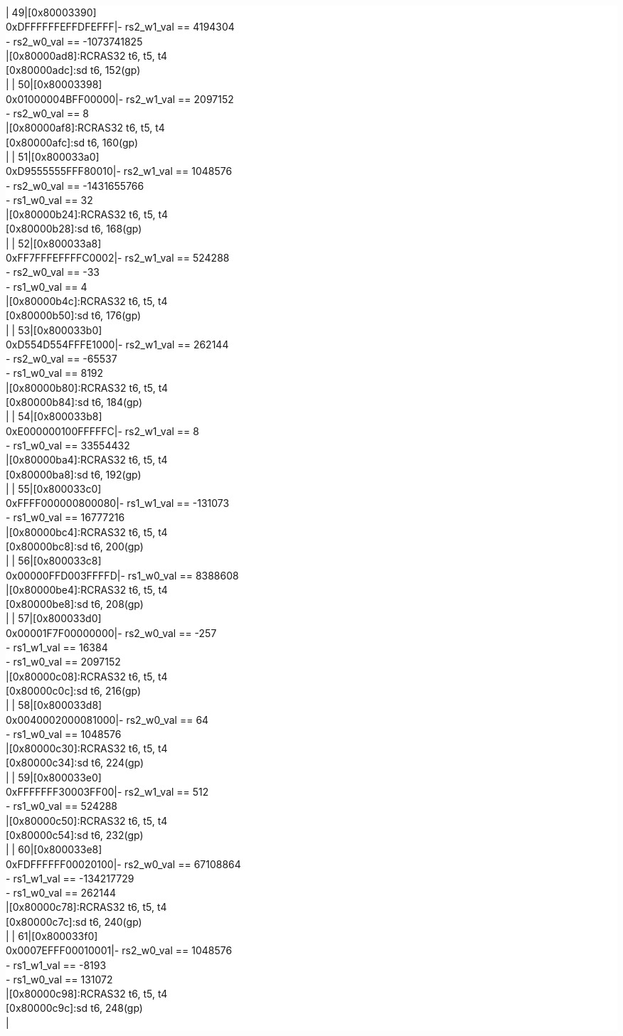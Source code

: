 |  49|[0x80003390]<br>0xDFFFFFFEFFDFEFFF|- rs2_w1_val == 4194304<br> - rs2_w0_val == -1073741825<br>                                                                                                                                                                                                                                                                                    |[0x80000ad8]:RCRAS32 t6, t5, t4<br> [0x80000adc]:sd t6, 152(gp)<br>    |
|  50|[0x80003398]<br>0x01000004BFF00000|- rs2_w1_val == 2097152<br> - rs2_w0_val == 8<br>                                                                                                                                                                                                                                                                                              |[0x80000af8]:RCRAS32 t6, t5, t4<br> [0x80000afc]:sd t6, 160(gp)<br>    |
|  51|[0x800033a0]<br>0xD9555555FFF80010|- rs2_w1_val == 1048576<br> - rs2_w0_val == -1431655766<br> - rs1_w0_val == 32<br>                                                                                                                                                                                                                                                             |[0x80000b24]:RCRAS32 t6, t5, t4<br> [0x80000b28]:sd t6, 168(gp)<br>    |
|  52|[0x800033a8]<br>0xFF7FFFEFFFFC0002|- rs2_w1_val == 524288<br> - rs2_w0_val == -33<br> - rs1_w0_val == 4<br>                                                                                                                                                                                                                                                                       |[0x80000b4c]:RCRAS32 t6, t5, t4<br> [0x80000b50]:sd t6, 176(gp)<br>    |
|  53|[0x800033b0]<br>0xD554D554FFFE1000|- rs2_w1_val == 262144<br> - rs2_w0_val == -65537<br> - rs1_w0_val == 8192<br>                                                                                                                                                                                                                                                                 |[0x80000b80]:RCRAS32 t6, t5, t4<br> [0x80000b84]:sd t6, 184(gp)<br>    |
|  54|[0x800033b8]<br>0xE000000100FFFFFC|- rs2_w1_val == 8<br> - rs1_w0_val == 33554432<br>                                                                                                                                                                                                                                                                                             |[0x80000ba4]:RCRAS32 t6, t5, t4<br> [0x80000ba8]:sd t6, 192(gp)<br>    |
|  55|[0x800033c0]<br>0xFFFF000000800080|- rs1_w1_val == -131073<br> - rs1_w0_val == 16777216<br>                                                                                                                                                                                                                                                                                       |[0x80000bc4]:RCRAS32 t6, t5, t4<br> [0x80000bc8]:sd t6, 200(gp)<br>    |
|  56|[0x800033c8]<br>0x00000FFD003FFFFD|- rs1_w0_val == 8388608<br>                                                                                                                                                                                                                                                                                                                    |[0x80000be4]:RCRAS32 t6, t5, t4<br> [0x80000be8]:sd t6, 208(gp)<br>    |
|  57|[0x800033d0]<br>0x00001F7F00000000|- rs2_w0_val == -257<br> - rs1_w1_val == 16384<br> - rs1_w0_val == 2097152<br>                                                                                                                                                                                                                                                                 |[0x80000c08]:RCRAS32 t6, t5, t4<br> [0x80000c0c]:sd t6, 216(gp)<br>    |
|  58|[0x800033d8]<br>0x0040002000081000|- rs2_w0_val == 64<br> - rs1_w0_val == 1048576<br>                                                                                                                                                                                                                                                                                             |[0x80000c30]:RCRAS32 t6, t5, t4<br> [0x80000c34]:sd t6, 224(gp)<br>    |
|  59|[0x800033e0]<br>0xFFFFFFF30003FF00|- rs2_w1_val == 512<br> - rs1_w0_val == 524288<br>                                                                                                                                                                                                                                                                                             |[0x80000c50]:RCRAS32 t6, t5, t4<br> [0x80000c54]:sd t6, 232(gp)<br>    |
|  60|[0x800033e8]<br>0xFDFFFFFF00020100|- rs2_w0_val == 67108864<br> - rs1_w1_val == -134217729<br> - rs1_w0_val == 262144<br>                                                                                                                                                                                                                                                         |[0x80000c78]:RCRAS32 t6, t5, t4<br> [0x80000c7c]:sd t6, 240(gp)<br>    |
|  61|[0x800033f0]<br>0x0007EFFF00010001|- rs2_w0_val == 1048576<br> - rs1_w1_val == -8193<br> - rs1_w0_val == 131072<br>                                                                                                                                                                                                                                                               |[0x80000c98]:RCRAS32 t6, t5, t4<br> [0x80000c9c]:sd t6, 248(gp)<br>    |